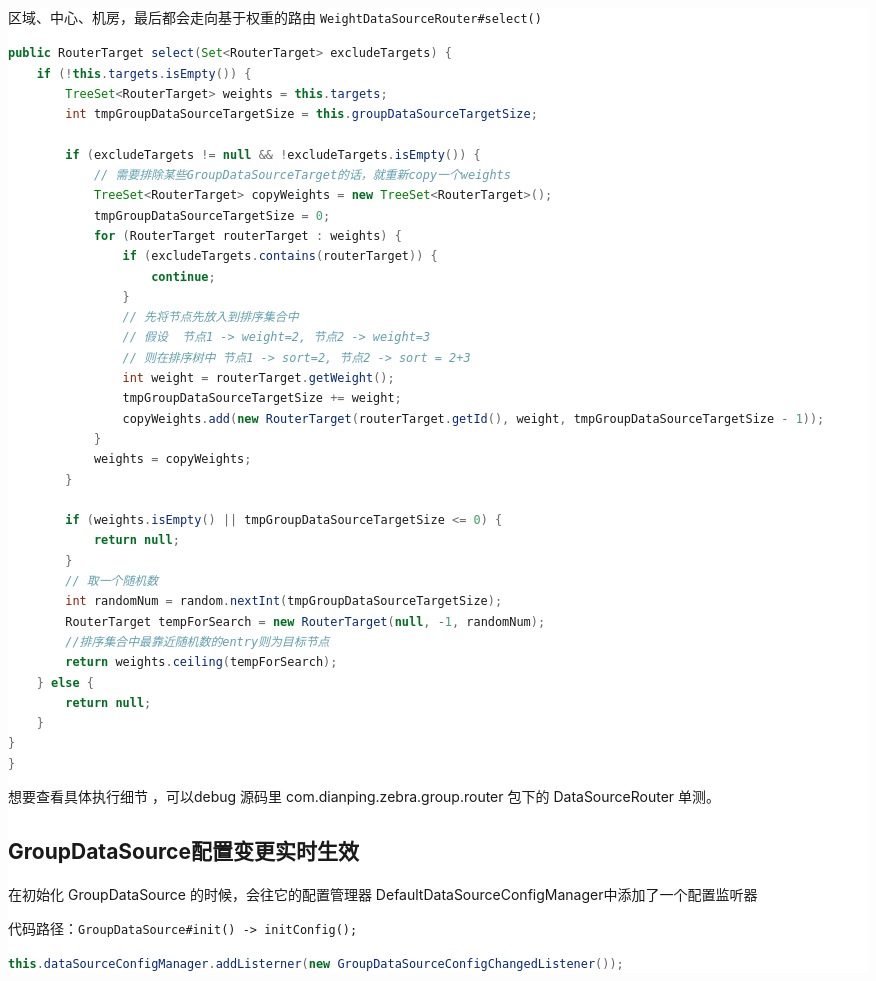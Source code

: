 区域、中心、机房，最后都会走向基于权重的路由 `WeightDataSourceRouter#select()`

```java
public RouterTarget select(Set<RouterTarget> excludeTargets) {
	if (!this.targets.isEmpty()) {
		TreeSet<RouterTarget> weights = this.targets;
		int tmpGroupDataSourceTargetSize = this.groupDataSourceTargetSize;
 
		if (excludeTargets != null && !excludeTargets.isEmpty()) {
			// 需要排除某些GroupDataSourceTarget的话，就重新copy一个weights
			TreeSet<RouterTarget> copyWeights = new TreeSet<RouterTarget>();
			tmpGroupDataSourceTargetSize = 0;
			for (RouterTarget routerTarget : weights) {
				if (excludeTargets.contains(routerTarget)) {
					continue;
				}
				// 先将节点先放入到排序集合中
				// 假设  节点1 -> weight=2, 节点2 -> weight=3
				// 则在排序树中 节点1 -> sort=2, 节点2 -> sort = 2+3
				int weight = routerTarget.getWeight();
				tmpGroupDataSourceTargetSize += weight;
				copyWeights.add(new RouterTarget(routerTarget.getId(), weight, tmpGroupDataSourceTargetSize - 1));
			}
			weights = copyWeights;
		}
 
		if (weights.isEmpty() || tmpGroupDataSourceTargetSize <= 0) {
			return null;
		}
		// 取一个随机数
		int randomNum = random.nextInt(tmpGroupDataSourceTargetSize);
		RouterTarget tempForSearch = new RouterTarget(null, -1, randomNum);
		//排序集合中最靠近随机数的entry则为目标节点
		return weights.ceiling(tempForSearch);
	} else {
		return null;
	}
}
}
```

想要查看具体执行细节 ，可以debug 源码里 com.dianping.zebra.group.router 包下的 DataSourceRouter 单测。





## GroupDataSource配置变更实时生效

在初始化 GroupDataSource 的时候，会往它的配置管理器 DefaultDataSourceConfigManager中添加了一个配置监听器

代码路径：`GroupDataSource#init() -> initConfig();`

```java
this.dataSourceConfigManager.addListerner(new GroupDataSourceConfigChangedListener());
```
